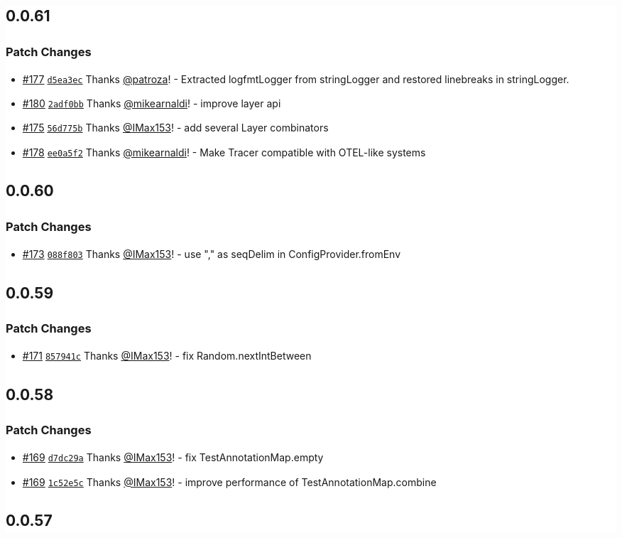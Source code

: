 ## 0.0.61

### Patch Changes

- [#177](https://github.com/Effect-TS/io/pull/177) [`d5ea3ec`](https://github.com/Effect-TS/io/commit/d5ea3ecfa6e11ec0492033fd5a59bbadaf541467) Thanks [@patroza](https://github.com/patroza)! - Extracted logfmtLogger from stringLogger and restored linebreaks in stringLogger.

- [#180](https://github.com/Effect-TS/io/pull/180) [`2adf0bb`](https://github.com/Effect-TS/io/commit/2adf0bb4b7f768534c88f46b742aeefd66d7b843) Thanks [@mikearnaldi](https://github.com/mikearnaldi)! - improve layer api

- [#175](https://github.com/Effect-TS/io/pull/175) [`56d775b`](https://github.com/Effect-TS/io/commit/56d775bcf85de67b1867818c4da5eaeb511fd082) Thanks [@IMax153](https://github.com/IMax153)! - add several Layer combinators

- [#178](https://github.com/Effect-TS/io/pull/178) [`ee0a5f2`](https://github.com/Effect-TS/io/commit/ee0a5f22455985fe5b9002a1aabd36de4b5bdb29) Thanks [@mikearnaldi](https://github.com/mikearnaldi)! - Make Tracer compatible with OTEL-like systems

## 0.0.60

### Patch Changes

- [#173](https://github.com/Effect-TS/io/pull/173) [`088f803`](https://github.com/Effect-TS/io/commit/088f80360ea0c5f96dcfc59f51ac7bf23fa8ca61) Thanks [@IMax153](https://github.com/IMax153)! - use "," as seqDelim in ConfigProvider.fromEnv

## 0.0.59

### Patch Changes

- [#171](https://github.com/Effect-TS/io/pull/171) [`857941c`](https://github.com/Effect-TS/io/commit/857941cfa3a00489e7dfcbda9395a4c7667a8609) Thanks [@IMax153](https://github.com/IMax153)! - fix Random.nextIntBetween

## 0.0.58

### Patch Changes

- [#169](https://github.com/Effect-TS/io/pull/169) [`d7dc29a`](https://github.com/Effect-TS/io/commit/d7dc29a3f266e44616d5952fdec0703dadf2fd9d) Thanks [@IMax153](https://github.com/IMax153)! - fix TestAnnotationMap.empty

- [#169](https://github.com/Effect-TS/io/pull/169) [`1c52e5c`](https://github.com/Effect-TS/io/commit/1c52e5c948c8186ac58118d75e03af296f3086c2) Thanks [@IMax153](https://github.com/IMax153)! - improve performance of TestAnnotationMap.combine

## 0.0.57
